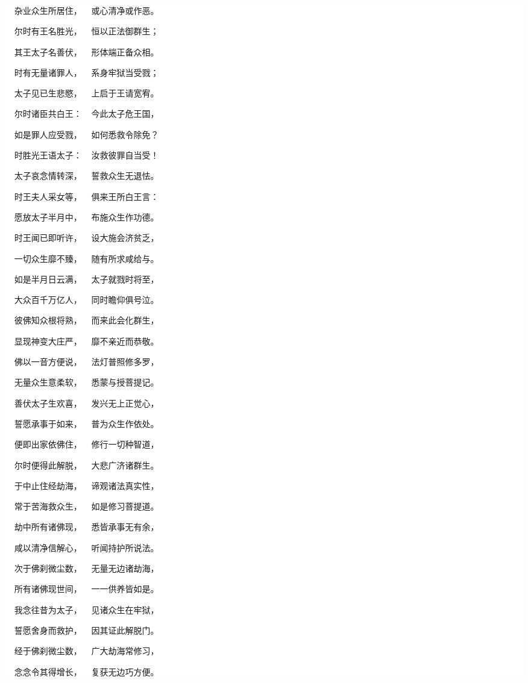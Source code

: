 &nbsp;&nbsp;&nbsp;&nbsp;杂业众生所居住，&nbsp;&nbsp;&nbsp;&nbsp;或心清净或作恶。

&nbsp;&nbsp;&nbsp;&nbsp;尔时有王名胜光，&nbsp;&nbsp;&nbsp;&nbsp;恒以正法御群生；

&nbsp;&nbsp;&nbsp;&nbsp;其王太子名善伏，&nbsp;&nbsp;&nbsp;&nbsp;形体端正备众相。

&nbsp;&nbsp;&nbsp;&nbsp;时有无量诸罪人，&nbsp;&nbsp;&nbsp;&nbsp;系身牢狱当受戮；

&nbsp;&nbsp;&nbsp;&nbsp;太子见已生悲愍，&nbsp;&nbsp;&nbsp;&nbsp;上启于王请宽宥。

&nbsp;&nbsp;&nbsp;&nbsp;尔时诸臣共白王：&nbsp;&nbsp;&nbsp;&nbsp;今此太子危王国，

&nbsp;&nbsp;&nbsp;&nbsp;如是罪人应受戮，&nbsp;&nbsp;&nbsp;&nbsp;如何悉救令除免？

&nbsp;&nbsp;&nbsp;&nbsp;时胜光王语太子：&nbsp;&nbsp;&nbsp;&nbsp;汝救彼罪自当受！

&nbsp;&nbsp;&nbsp;&nbsp;太子哀念情转深，&nbsp;&nbsp;&nbsp;&nbsp;誓救众生无退怯。

&nbsp;&nbsp;&nbsp;&nbsp;时王夫人采女等，&nbsp;&nbsp;&nbsp;&nbsp;俱来王所白王言：

&nbsp;&nbsp;&nbsp;&nbsp;愿放太子半月中，&nbsp;&nbsp;&nbsp;&nbsp;布施众生作功德。

&nbsp;&nbsp;&nbsp;&nbsp;时王闻已即听许，&nbsp;&nbsp;&nbsp;&nbsp;设大施会济贫乏，

&nbsp;&nbsp;&nbsp;&nbsp;一切众生靡不臻，&nbsp;&nbsp;&nbsp;&nbsp;随有所求咸给与。

&nbsp;&nbsp;&nbsp;&nbsp;如是半月日云满，&nbsp;&nbsp;&nbsp;&nbsp;太子就戮时将至，

&nbsp;&nbsp;&nbsp;&nbsp;大众百千万亿人，&nbsp;&nbsp;&nbsp;&nbsp;同时瞻仰俱号泣。

&nbsp;&nbsp;&nbsp;&nbsp;彼佛知众根将熟，&nbsp;&nbsp;&nbsp;&nbsp;而来此会化群生，

&nbsp;&nbsp;&nbsp;&nbsp;显现神变大庄严，&nbsp;&nbsp;&nbsp;&nbsp;靡不亲近而恭敬。

&nbsp;&nbsp;&nbsp;&nbsp;佛以一音方便说，&nbsp;&nbsp;&nbsp;&nbsp;法灯普照修多罗，

&nbsp;&nbsp;&nbsp;&nbsp;无量众生意柔软，&nbsp;&nbsp;&nbsp;&nbsp;悉蒙与授菩提记。

&nbsp;&nbsp;&nbsp;&nbsp;善伏太子生欢喜，&nbsp;&nbsp;&nbsp;&nbsp;发兴无上正觉心，

&nbsp;&nbsp;&nbsp;&nbsp;誓愿承事于如来，&nbsp;&nbsp;&nbsp;&nbsp;普为众生作依处。

&nbsp;&nbsp;&nbsp;&nbsp;便即出家依佛住，&nbsp;&nbsp;&nbsp;&nbsp;修行一切种智道，

&nbsp;&nbsp;&nbsp;&nbsp;尔时便得此解脱，&nbsp;&nbsp;&nbsp;&nbsp;大悲广济诸群生。

&nbsp;&nbsp;&nbsp;&nbsp;于中止住经劫海，&nbsp;&nbsp;&nbsp;&nbsp;谛观诸法真实性，

&nbsp;&nbsp;&nbsp;&nbsp;常于苦海救众生，&nbsp;&nbsp;&nbsp;&nbsp;如是修习菩提道。

&nbsp;&nbsp;&nbsp;&nbsp;劫中所有诸佛现，&nbsp;&nbsp;&nbsp;&nbsp;悉皆承事无有余，

&nbsp;&nbsp;&nbsp;&nbsp;咸以清净信解心，&nbsp;&nbsp;&nbsp;&nbsp;听闻持护所说法。

&nbsp;&nbsp;&nbsp;&nbsp;次于佛刹微尘数，&nbsp;&nbsp;&nbsp;&nbsp;无量无边诸劫海，

&nbsp;&nbsp;&nbsp;&nbsp;所有诸佛现世间，&nbsp;&nbsp;&nbsp;&nbsp;一一供养皆如是。

&nbsp;&nbsp;&nbsp;&nbsp;我念往昔为太子，&nbsp;&nbsp;&nbsp;&nbsp;见诸众生在牢狱，

&nbsp;&nbsp;&nbsp;&nbsp;誓愿舍身而救护，&nbsp;&nbsp;&nbsp;&nbsp;因其证此解脱门。

&nbsp;&nbsp;&nbsp;&nbsp;经于佛刹微尘数，&nbsp;&nbsp;&nbsp;&nbsp;广大劫海常修习，

&nbsp;&nbsp;&nbsp;&nbsp;念念令其得增长，&nbsp;&nbsp;&nbsp;&nbsp;复获无边巧方便。

